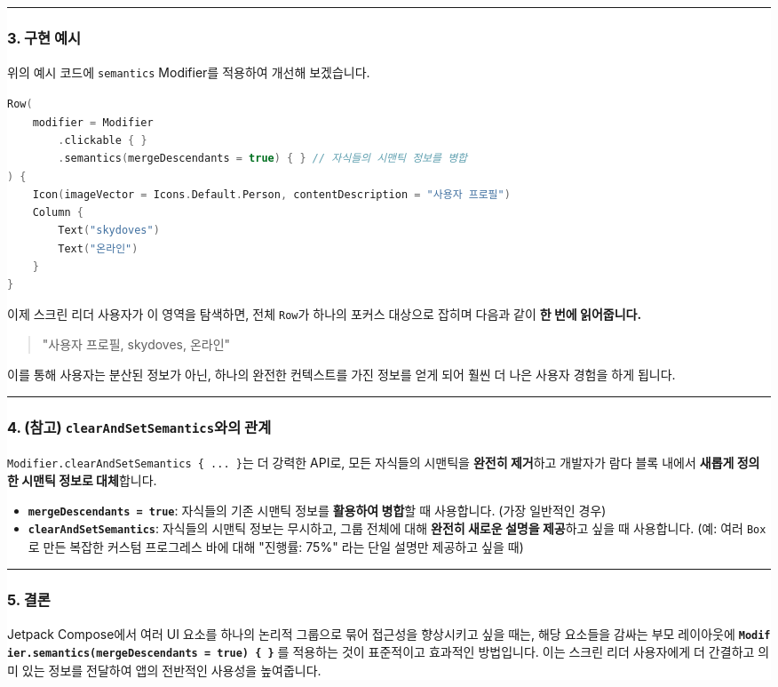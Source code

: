 -----

### 3. 구현 예시

위의 예시 코드에 `semantics` Modifier를 적용하여 개선해 보겠습니다.

```kotlin
Row(
    modifier = Modifier
        .clickable { }
        .semantics(mergeDescendants = true) { } // 자식들의 시맨틱 정보를 병합
) {
    Icon(imageVector = Icons.Default.Person, contentDescription = "사용자 프로필")
    Column {
        Text("skydoves")
        Text("온라인")
    }
}
```

이제 스크린 리더 사용자가 이 영역을 탐색하면, 전체 `Row`가 하나의 포커스 대상으로 잡히며 다음과 같이 **한 번에 읽어줍니다.**

> "사용자 프로필, skydoves, 온라인"

이를 통해 사용자는 분산된 정보가 아닌, 하나의 완전한 컨텍스트를 가진 정보를 얻게 되어 훨씬 더 나은 사용자 경험을 하게 됩니다.

-----

### 4. (참고) `clearAndSetSemantics`와의 관계

`Modifier.clearAndSetSemantics { ... }`는 더 강력한 API로, 모든 자식들의 시맨틱을 **완전히 제거**하고 개발자가 람다 블록 내에서 **새롭게 정의한 시맨틱 정보로 대체**합니다.

  * **`mergeDescendants = true`**: 자식들의 기존 시맨틱 정보를 **활용하여 병합**할 때 사용합니다. (가장 일반적인 경우)
  * **`clearAndSetSemantics`**: 자식들의 시맨틱 정보는 무시하고, 그룹 전체에 대해 **완전히 새로운 설명을 제공**하고 싶을 때 사용합니다. (예: 여러 `Box`로 만든 복잡한 커스텀 프로그레스 바에 대해 "진행률: 75%" 라는 단일 설명만 제공하고 싶을 때)

-----

### 5. 결론

Jetpack Compose에서 여러 UI 요소를 하나의 논리적 그룹으로 묶어 접근성을 향상시키고 싶을 때는, 해당 요소들을 감싸는 부모 레이아웃에 **`Modifier.semantics(mergeDescendants = true) { }`** 를 적용하는 것이 표준적이고 효과적인 방법입니다. 이는 스크린 리더 사용자에게 더 간결하고 의미 있는 정보를 전달하여 앱의 전반적인 사용성을 높여줍니다.